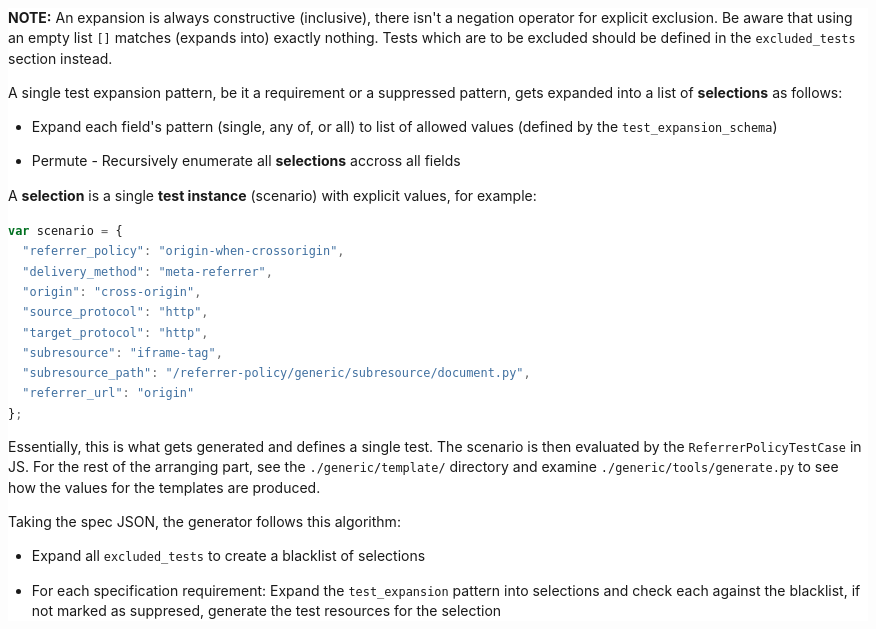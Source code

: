 **NOTE:** An expansion is always constructive (inclusive), there isn't a negation operator for explicit exclusion. Be aware that using an empty list ```[]``` matches (expands into) exactly nothing. Tests which are to be excluded should be defined in the ```excluded_tests``` section instead.

A single test expansion pattern, be it a requirement or a suppressed pattern, gets expanded into a list of **selections** as follows:

* Expand each field's pattern (single, any of, or all) to list of allowed values (defined by the ```test_expansion_schema```)

* Permute - Recursively enumerate all **selections** accross all fields


A **selection** is a single **test instance** (scenario) with explicit values, for example:

```javascript
var scenario = {
  "referrer_policy": "origin-when-crossorigin",
  "delivery_method": "meta-referrer",
  "origin": "cross-origin",
  "source_protocol": "http",
  "target_protocol": "http",
  "subresource": "iframe-tag",
  "subresource_path": "/referrer-policy/generic/subresource/document.py",
  "referrer_url": "origin"
};
```

Essentially, this is what gets generated and defines a single test. The scenario is then evaluated by the ```ReferrerPolicyTestCase``` in JS. For the rest of the arranging part, see the ```./generic/template/``` directory and examine ```./generic/tools/generate.py``` to see how the values for the templates are produced.


Taking the spec JSON, the generator follows this algorithm:

* Expand all ```excluded_tests``` to create a blacklist of selections

* For each specification requirement: Expand the ```test_expansion``` pattern into selections and check each against the blacklist, if not marked as suppresed, generate the test resources for the selection

